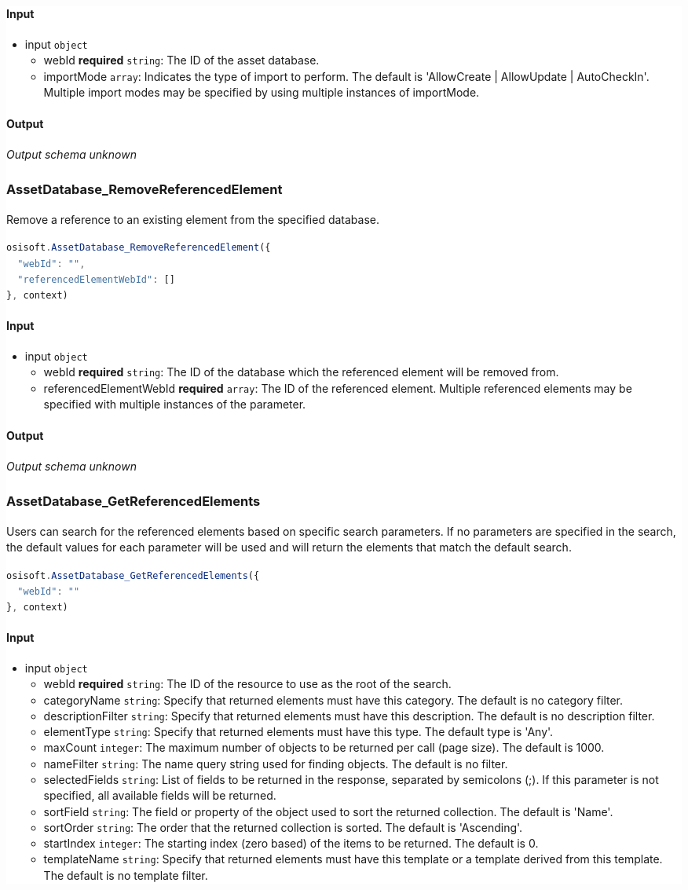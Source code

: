 #### Input
* input `object`
  * webId **required** `string`: The ID of the asset database.
  * importMode `array`: Indicates the type of import to perform. The default is 'AllowCreate | AllowUpdate | AutoCheckIn'. Multiple import modes may be specified by using multiple instances of importMode.

#### Output
*Output schema unknown*

### AssetDatabase_RemoveReferencedElement
Remove a reference to an existing element from the specified database.


```js
osisoft.AssetDatabase_RemoveReferencedElement({
  "webId": "",
  "referencedElementWebId": []
}, context)
```

#### Input
* input `object`
  * webId **required** `string`: The ID of the database which the referenced element will be removed from.
  * referencedElementWebId **required** `array`: The ID of the referenced element. Multiple referenced elements may be specified with multiple instances of the parameter.

#### Output
*Output schema unknown*

### AssetDatabase_GetReferencedElements
Users can search for the referenced elements based on specific search parameters. If no parameters are specified in the search, the default values for each parameter will be used and will return the elements that match the default search.


```js
osisoft.AssetDatabase_GetReferencedElements({
  "webId": ""
}, context)
```

#### Input
* input `object`
  * webId **required** `string`: The ID of the resource to use as the root of the search.
  * categoryName `string`: Specify that returned elements must have this category. The default is no category filter.
  * descriptionFilter `string`: Specify that returned elements must have this description. The default is no description filter.
  * elementType `string`: Specify that returned elements must have this type. The default type is 'Any'.
  * maxCount `integer`: The maximum number of objects to be returned per call (page size). The default is 1000.
  * nameFilter `string`: The name query string used for finding objects. The default is no filter.
  * selectedFields `string`: List of fields to be returned in the response, separated by semicolons (;). If this parameter is not specified, all available fields will be returned.
  * sortField `string`: The field or property of the object used to sort the returned collection. The default is 'Name'.
  * sortOrder `string`: The order that the returned collection is sorted. The default is 'Ascending'.
  * startIndex `integer`: The starting index (zero based) of the items to be returned. The default is 0.
  * templateName `string`: Specify that returned elements must have this template or a template derived from this template. The default is no template filter.
